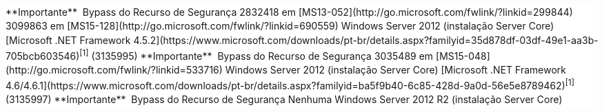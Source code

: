 </td>
<td style="border:1px solid black;">
**Importante**   
Bypass do Recurso de Segurança

</td>
<td style="border:1px solid black;">
2832418 em [MS13-052](http://go.microsoft.com/fwlink/?linkid=299844)  
3099863 em [MS15-128](http://go.microsoft.com/fwlink/?linkid=690559)

</td>
</tr>
<tr>
<td style="border:1px solid black;">
Windows Server 2012 (instalação Server Core)

</td>
<td style="border:1px solid black;">
[Microsoft .NET Framework 4.5.2](https://www.microsoft.com/downloads/pt-br/details.aspx?familyid=35d878df-03df-49e1-aa3b-705bcb603546)<sup>[1]</sup>
(3135995)

</td>
<td style="border:1px solid black;">
**Importante**   
Bypass do Recurso de Segurança

</td>
<td style="border:1px solid black;">
3035489 em [MS15-048](http://go.microsoft.com/fwlink/?linkid=533716)

</td>
</tr>
<tr>
<td style="border:1px solid black;">
Windows Server 2012 (instalação Server Core)

</td>
<td style="border:1px solid black;">
[Microsoft .NET Framework 4.6/4.6.1](https://www.microsoft.com/downloads/pt-br/details.aspx?familyid=ba5f9b40-6c85-428d-9a0d-56e5e8789462)<sup>[1]</sup>
(3135997)

</td>
<td style="border:1px solid black;">
**Importante**   
Bypass do Recurso de Segurança

</td>
<td style="border:1px solid black;">
Nenhuma

</td>
</tr>
<tr>
<td style="border:1px solid black;">
Windows Server 2012 R2 (instalação Server Core)

